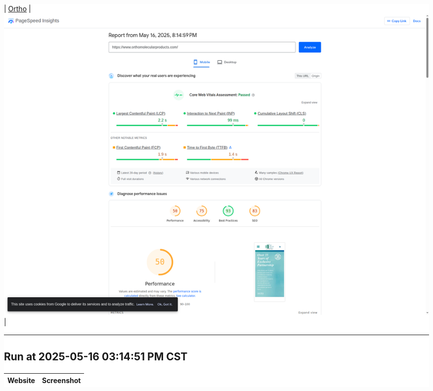 | [Ortho](https://pagespeed.web.dev/analysis/https-www-orthomolecularproducts-com/peoi7imwc4?form_factor=mobile) | ![Ortho Screenshot](Ortho/Ortho-peoi7imwc4.png) |

---

## Run at 2025-05-16 03:14:51 PM CST

| Website | Screenshot |
|---------|------------|